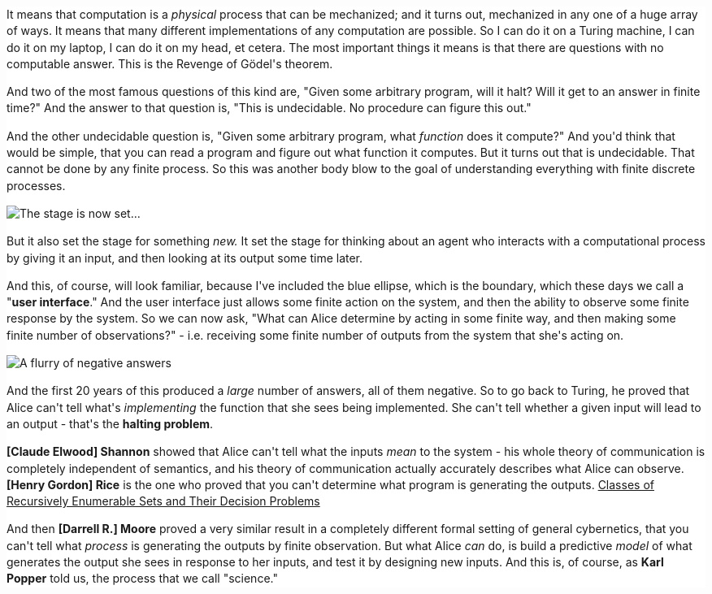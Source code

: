  It means that computation is a _physical_ process that can be mechanized; and it turns out, mechanized in any one of a huge array of ways.
 It means that many different implementations of any computation are possible.
 So I can do it on a Turing machine, I can do it on my laptop, I can do it on my head, et cetera.
 The most important things it means is that there are questions with no computable answer.
 This is the Revenge of Gödel's theorem.

 And two of the most famous questions of this kind are, "Given some arbitrary program,
 will it halt?
 Will it get to an answer in finite time?"
 And the answer to that question is, "This is undecidable.
 No procedure can figure this out."

 And the other undecidable question is, "Given some arbitrary program, what _function_ does it compute?"
 And you'd think that would be simple, that you can read a program and figure out what function it computes.
 But it turns out that is undecidable.
 That cannot be done by any finite process.
 So this was another body blow to the goal of understanding everything with finite discrete processes.

![The stage is now set...](/mnt/md0/projects/ActiveInferenceJournal/Courses/PhysicsAsInformationProcessing_ChrisFields/Lecture_1/Video/Slide12.PNG)

 But it also set the stage for something *new.*
 It set the stage for thinking about an agent who interacts with a computational process by giving it an input, and then looking at its output some time later.

 And this, of course, will look familiar, because I've included the blue ellipse, which is the boundary, which these days we call a "**user interface**."
 And the user interface just allows some finite action on the system, and then the ability to observe some finite response by the system.
 So we can now ask, "What can Alice determine by acting in some finite way, and then making some finite number of observations?" -
 i.e.
 receiving some finite number of outputs from the system that she's acting on.

![A flurry of negative answers](/mnt/md0/projects/ActiveInferenceJournal/Courses/PhysicsAsInformationProcessing_ChrisFields/Lecture_1/Video/Slide13.PNG)

 And the first 20 years of this produced a _large_ number of answers, all of them negative.
 So to go back to Turing, he proved that Alice can't tell what's _implementing_ the function that she sees being implemented.
 She can't tell whether a given input will lead to an output -
 that's the **halting problem**.

 **[Claude Elwood] Shannon** showed that Alice can't tell what the inputs _mean_ to the system -
 his whole theory of communication is completely independent of semantics,
 and his theory of communication actually accurately describes what Alice can observe.
 **[Henry Gordon] Rice** is the one who proved that you can't determine what program is generating the outputs. 
[Classes of Recursively Enumerable Sets and Their Decision Problems](https://www.ams.org/journals/tran/1953-074-02/S0002-9947-1953-0053041-6/S0002-9947-1953-0053041-6.pdf)

 And then **[Darrell R.] Moore** proved a very similar result in a completely different formal setting of general cybernetics, that you can't tell what _process_ is generating the outputs by finite observation.
 But what Alice _can_ do, is build a predictive _model_ of what generates the output she sees in response to her inputs, and test it by designing new inputs.
 And this is, of course, as **Karl Popper** told us, the process that we call "science."
